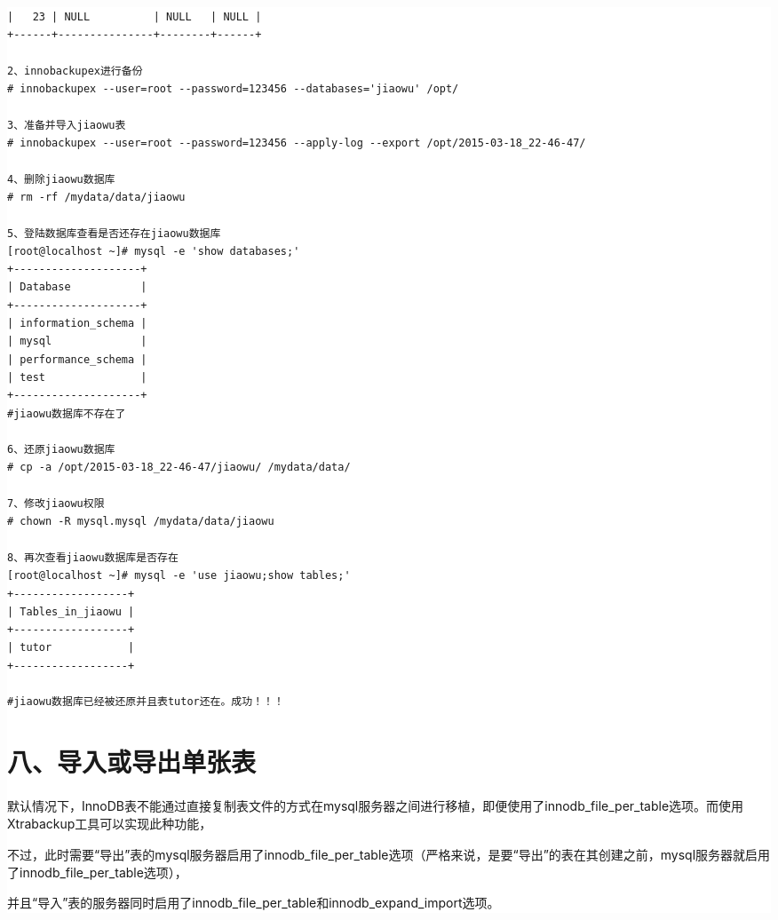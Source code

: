```
|   23 | NULL          | NULL   | NULL |
+------+---------------+--------+------+

2、innobackupex进行备份
# innobackupex --user=root --password=123456 --databases='jiaowu' /opt/

3、准备并导入jiaowu表
# innobackupex --user=root --password=123456 --apply-log --export /opt/2015-03-18_22-46-47/

4、删除jiaowu数据库
# rm -rf /mydata/data/jiaowu

5、登陆数据库查看是否还存在jiaowu数据库
[root@localhost ~]# mysql -e 'show databases;'
+--------------------+
| Database           |
+--------------------+
| information_schema |
| mysql              |
| performance_schema |
| test               |
+--------------------+
#jiaowu数据库不存在了

6、还原jiaowu数据库
# cp -a /opt/2015-03-18_22-46-47/jiaowu/ /mydata/data/

7、修改jiaowu权限
# chown -R mysql.mysql /mydata/data/jiaowu

8、再次查看jiaowu数据库是否存在
[root@localhost ~]# mysql -e 'use jiaowu;show tables;'
+------------------+
| Tables_in_jiaowu |
+------------------+
| tutor            |
+------------------+

#jiaowu数据库已经被还原并且表tutor还在。成功！！！
```



# 八、导入或导出单张表

默认情况下，InnoDB表不能通过直接复制表文件的方式在mysql服务器之间进行移植，即便使用了innodb_file_per_table选项。而使用Xtrabackup工具可以实现此种功能，

不过，此时需要“导出”表的mysql服务器启用了innodb_file_per_table选项（严格来说，是要“导出”的表在其创建之前，mysql服务器就启用了innodb_file_per_table选项），

并且“导入”表的服务器同时启用了innodb_file_per_table和innodb_expand_import选项。
